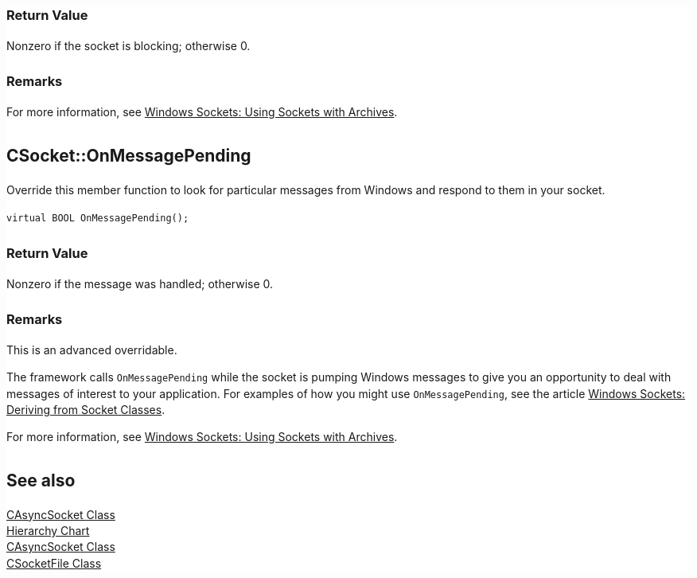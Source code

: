 ### Return Value

Nonzero if the socket is blocking; otherwise 0.

### Remarks

For more information, see [Windows Sockets: Using Sockets with Archives](../../mfc/windows-sockets-using-sockets-with-archives.md).

## <a name="onmessagepending"></a> CSocket::OnMessagePending

Override this member function to look for particular messages from Windows and respond to them in your socket.

```
virtual BOOL OnMessagePending();
```

### Return Value

Nonzero if the message was handled; otherwise 0.

### Remarks

This is an advanced overridable.

The framework calls `OnMessagePending` while the socket is pumping Windows messages to give you an opportunity to deal with messages of interest to your application. For examples of how you might use `OnMessagePending`, see the article [Windows Sockets: Deriving from Socket Classes](../../mfc/windows-sockets-deriving-from-socket-classes.md).

For more information, see [Windows Sockets: Using Sockets with Archives](../../mfc/windows-sockets-using-sockets-with-archives.md).

## See also

[CAsyncSocket Class](../../mfc/reference/casyncsocket-class.md)<br/>
[Hierarchy Chart](../../mfc/hierarchy-chart.md)<br/>
[CAsyncSocket Class](../../mfc/reference/casyncsocket-class.md)<br/>
[CSocketFile Class](../../mfc/reference/csocketfile-class.md)
